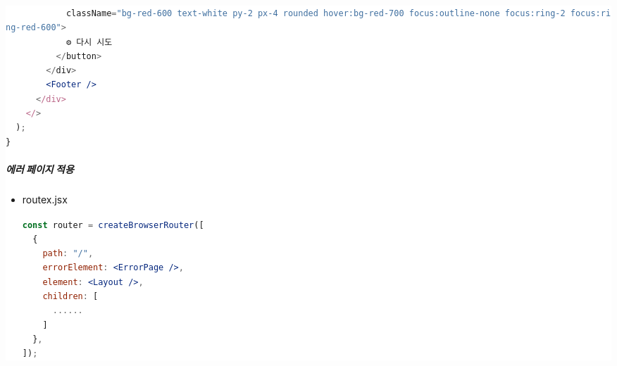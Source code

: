 ```jsx
            className="bg-red-600 text-white py-2 px-4 rounded hover:bg-red-700 focus:outline-none focus:ring-2 focus:ring-red-600">
            ⚙️ 다시 시도
          </button>
        </div>
        <Footer />
      </div>
    </>
  );
}
```

##### 에러 페이지 적용
* routex.jsx
  ```jsx
  const router = createBrowserRouter([
    {
      path: "/",
      errorElement: <ErrorPage />,
      element: <Layout />,
      children: [
        ......
      ]
    },
  ]);
  ```
